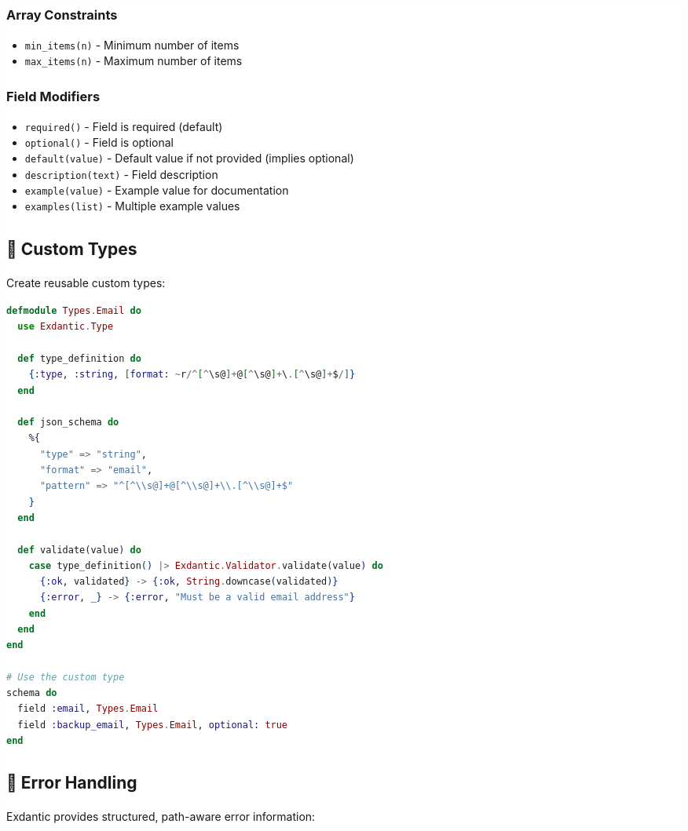 ### Array Constraints
- `min_items(n)` - Minimum number of items
- `max_items(n)` - Maximum number of items

### Field Modifiers
- `required()` - Field is required (default)
- `optional()` - Field is optional
- `default(value)` - Default value if not provided (implies optional)
- `description(text)` - Field description
- `example(value)` - Example value for documentation
- `examples(list)` - Multiple example values

## 🎨 Custom Types

Create reusable custom types:

```elixir
defmodule Types.Email do
  use Exdantic.Type

  def type_definition do
    {:type, :string, [format: ~r/^[^\s@]+@[^\s@]+\.[^\s@]+$/]}
  end

  def json_schema do
    %{
      "type" => "string",
      "format" => "email",
      "pattern" => "^[^\\s@]+@[^\\s@]+\\.[^\\s@]+$"
    }
  end

  def validate(value) do
    case type_definition() |> Exdantic.Validator.validate(value) do
      {:ok, validated} -> {:ok, String.downcase(validated)}
      {:error, _} -> {:error, "Must be a valid email address"}
    end
  end
end

# Use the custom type
schema do
  field :email, Types.Email
  field :backup_email, Types.Email, optional: true
end
```

## 🚨 Error Handling

Exdantic provides structured, path-aware error information:
